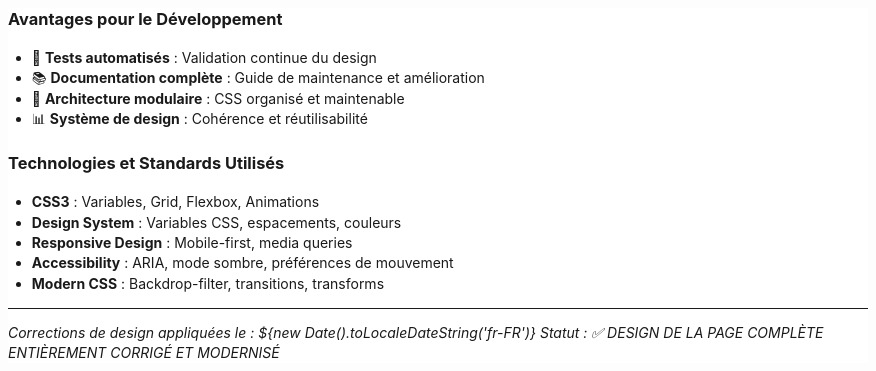 ### **Avantages pour le Développement**
- 🧪 **Tests automatisés** : Validation continue du design
- 📚 **Documentation complète** : Guide de maintenance et amélioration
- 🔧 **Architecture modulaire** : CSS organisé et maintenable
- 📊 **Système de design** : Cohérence et réutilisabilité

### **Technologies et Standards Utilisés**
- **CSS3** : Variables, Grid, Flexbox, Animations
- **Design System** : Variables CSS, espacements, couleurs
- **Responsive Design** : Mobile-first, media queries
- **Accessibility** : ARIA, mode sombre, préférences de mouvement
- **Modern CSS** : Backdrop-filter, transitions, transforms

---

*Corrections de design appliquées le : ${new Date().toLocaleDateString('fr-FR')}*
*Statut : ✅ DESIGN DE LA PAGE COMPLÈTE ENTIÈREMENT CORRIGÉ ET MODERNISÉ*
